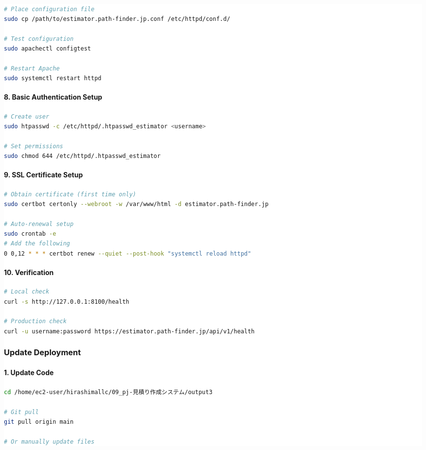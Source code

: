 ```bash
# Place configuration file
sudo cp /path/to/estimator.path-finder.jp.conf /etc/httpd/conf.d/

# Test configuration
sudo apachectl configtest

# Restart Apache
sudo systemctl restart httpd
```

#### 8. Basic Authentication Setup

```bash
# Create user
sudo htpasswd -c /etc/httpd/.htpasswd_estimator <username>

# Set permissions
sudo chmod 644 /etc/httpd/.htpasswd_estimator
```

#### 9. SSL Certificate Setup

```bash
# Obtain certificate (first time only)
sudo certbot certonly --webroot -w /var/www/html -d estimator.path-finder.jp

# Auto-renewal setup
sudo crontab -e
# Add the following
0 0,12 * * * certbot renew --quiet --post-hook "systemctl reload httpd"
```

#### 10. Verification

```bash
# Local check
curl -s http://127.0.0.1:8100/health

# Production check
curl -u username:password https://estimator.path-finder.jp/api/v1/health
```

### Update Deployment

#### 1. Update Code

```bash
cd /home/ec2-user/hirashimallc/09_pj-見積り作成システム/output3

# Git pull
git pull origin main

# Or manually update files
```
